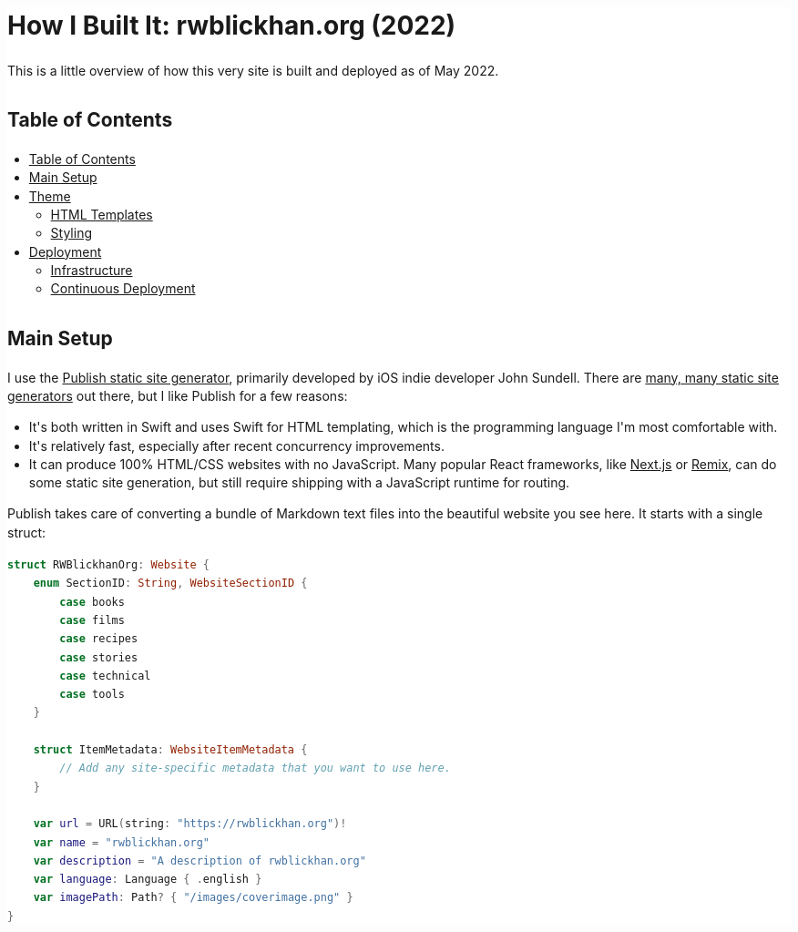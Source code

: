 # How I Built It: rwblickhan.org (2022)

This is a little overview of how this very site is built and deployed as of May 2022.

## Table of Contents

- [Table of Contents](#table-of-contents)
- [Main Setup](#main-setup)
- [Theme](#theme)
  - [HTML Templates](#html-templates)
  - [Styling](#styling)
- [Deployment](#deployment)
  - [Infrastructure](#infrastructure)
  - [Continuous Deployment](#continuous-deployment)

## Main Setup

I use the [Publish static site generator](https://github.com/JohnSundell/Publish), primarily developed by iOS indie developer John Sundell. There are [many, many static site generators](https://jamstack.org/generators/) out there, but I like Publish for a few reasons:

- It's both written in Swift and uses Swift for HTML templating, which is the programming language I'm most comfortable with.
- It's relatively fast, especially after recent concurrency improvements.
- It can produce 100% HTML/CSS websites with no JavaScript. Many popular React frameworks, like [Next.js](https://nextjs.org) or [Remix](https://remix.run), can do some static site generation, but still require shipping with a JavaScript runtime for routing.

Publish takes care of converting a bundle of Markdown text files into the beautiful website you see here. It starts with a single struct:

```swift
struct RWBlickhanOrg: Website {
    enum SectionID: String, WebsiteSectionID {
        case books
        case films
        case recipes
        case stories
        case technical
        case tools
    }

    struct ItemMetadata: WebsiteItemMetadata {
        // Add any site-specific metadata that you want to use here.
    }

    var url = URL(string: "https://rwblickhan.org")!
    var name = "rwblickhan.org"
    var description = "A description of rwblickhan.org"
    var language: Language { .english }
    var imagePath: Path? { "/images/coverimage.png" }
}
```
